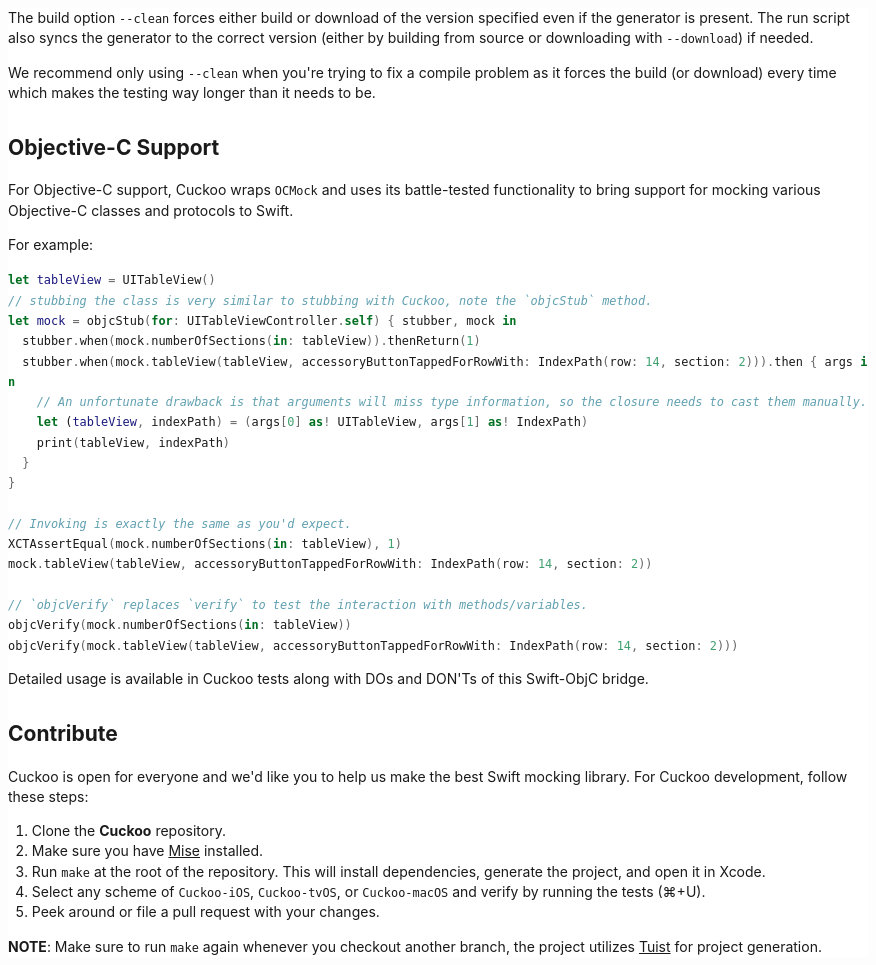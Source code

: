 The build option `--clean` forces either build or download of the version specified even if the generator is present.
The run script also syncs the generator to the correct version (either by building from source or downloading with `--download`) if needed.

We recommend only using `--clean` when you're trying to fix a compile problem as it forces the build (or download) every time which makes the testing way longer than it needs to be.

## Objective-C Support
For Objective-C support, Cuckoo wraps `OCMock` and uses its battle-tested functionality to bring support for mocking various Objective-C classes and protocols to Swift.

For example:
```swift
let tableView = UITableView()
// stubbing the class is very similar to stubbing with Cuckoo, note the `objcStub` method.
let mock = objcStub(for: UITableViewController.self) { stubber, mock in
  stubber.when(mock.numberOfSections(in: tableView)).thenReturn(1)
  stubber.when(mock.tableView(tableView, accessoryButtonTappedForRowWith: IndexPath(row: 14, section: 2))).then { args in
    // An unfortunate drawback is that arguments will miss type information, so the closure needs to cast them manually.
    let (tableView, indexPath) = (args[0] as! UITableView, args[1] as! IndexPath)
    print(tableView, indexPath)
  }
}

// Invoking is exactly the same as you'd expect.
XCTAssertEqual(mock.numberOfSections(in: tableView), 1)
mock.tableView(tableView, accessoryButtonTappedForRowWith: IndexPath(row: 14, section: 2))

// `objcVerify` replaces `verify` to test the interaction with methods/variables.
objcVerify(mock.numberOfSections(in: tableView))
objcVerify(mock.tableView(tableView, accessoryButtonTappedForRowWith: IndexPath(row: 14, section: 2)))
```

Detailed usage is available in Cuckoo tests along with DOs and DON'Ts of this Swift-ObjC bridge.

## Contribute
Cuckoo is open for everyone and we'd like you to help us make the best Swift mocking library. For Cuckoo development, follow these steps:
1. Clone the **Cuckoo** repository.
2. Make sure you have [Mise](https://mise.jdx.dev/getting-started.html) installed.
3. Run `make` at the root of the repository. This will install dependencies, generate the project, and open it in Xcode.
4. Select any scheme of `Cuckoo-iOS`, `Cuckoo-tvOS`, or `Cuckoo-macOS` and verify by running the tests (⌘+U).
5. Peek around or file a pull request with your changes.

**NOTE**: Make sure to run `make` again whenever you checkout another branch, the project utilizes [Tuist](https://github.com/tuist/tuist) for project generation.
